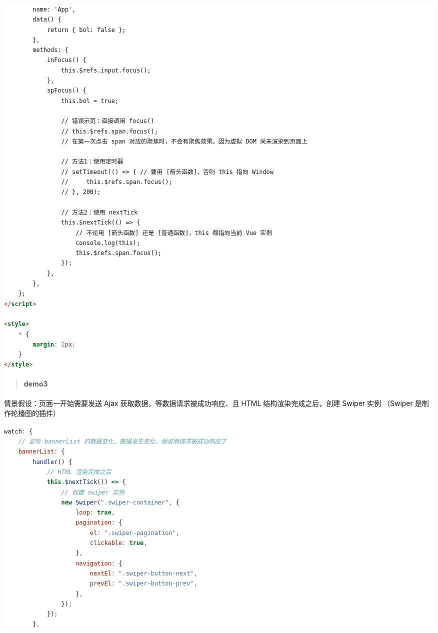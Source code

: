 ```html
        name: 'App',
        data() {
            return { bol: false };
        },
        methods: {
            inFocus() {
                this.$refs.input.focus();
            },
            spFocus() {
                this.bol = true;

                // 错误示范：直接调用 focus()
                // this.$refs.span.focus();
                // 在第一次点击 span 对应的聚焦时，不会有聚焦效果。因为虚拟 DOM 尚未渲染到页面上

                // 方法1：使用定时器
                // setTimeout(() => { // 要用 [箭头函数]，否则 this 指向 Window
                //     this.$refs.span.focus();
                // }, 200);

                // 方法2：使用 nextTick
                this.$nextTick(() => {
                    // 不论用 [箭头函数] 还是 [普通函数]，this 都指向当前 Vue 实例
                    console.log(this);
                    this.$refs.span.focus();
                });
            },
        },
    };
</script>

<style>
    * {
        margin: 2px;
    }
</style>
```

> #### demo3

情景假设：页面一开始需要发送 Ajax 获取数据，等数据请求被成功响应、且 HTML 结构渲染完成之后，创建 Swiper 实例
（Swiper 是制作轮播图的插件）

```js
watch: {
    // 监听 bannerList 的数据变化，数据发生变化，就说明请求被成功响应了
    bannerList: {
        handler() {
            // HTML 渲染完成之后
            this.$nextTick(() => {
                // 创建 swiper 实例
                new Swiper(".swiper-container", {
                    loop: true,
                    pagination: {
                        el: ".swiper-pagination",
                        clickable: true,
                    },
                    navigation: {
                        nextEl: ".swiper-button-next",
                        prevEl: ".swiper-button-prev",
                    },
                });
            });
        },
```